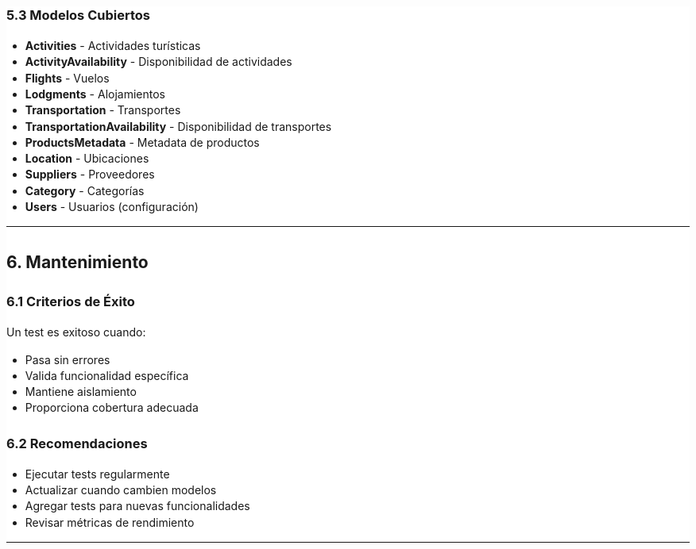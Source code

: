 ### 5.3 Modelos Cubiertos

- **Activities** - Actividades turísticas
- **ActivityAvailability** - Disponibilidad de actividades
- **Flights** - Vuelos
- **Lodgments** - Alojamientos
- **Transportation** - Transportes
- **TransportationAvailability** - Disponibilidad de transportes
- **ProductsMetadata** - Metadata de productos
- **Location** - Ubicaciones
- **Suppliers** - Proveedores
- **Category** - Categorías
- **Users** - Usuarios (configuración)

---

## 6. Mantenimiento

### 6.1 Criterios de Éxito

Un test es exitoso cuando:
- Pasa sin errores
- Valida funcionalidad específica
- Mantiene aislamiento
- Proporciona cobertura adecuada

### 6.2 Recomendaciones

- Ejecutar tests regularmente
- Actualizar cuando cambien modelos
- Agregar tests para nuevas funcionalidades
- Revisar métricas de rendimiento

---

